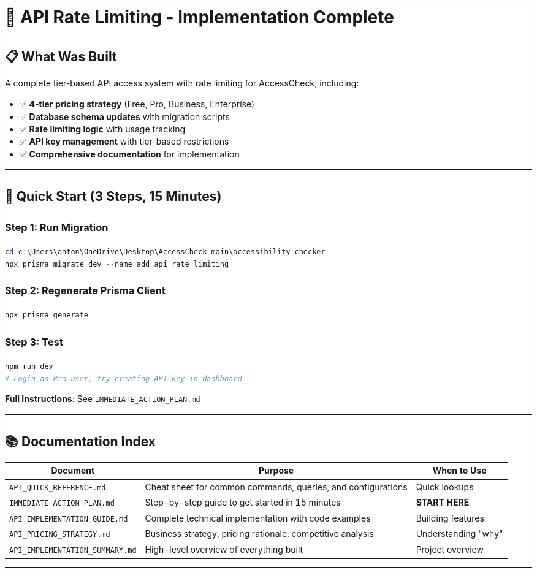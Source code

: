 # 🎯 API Rate Limiting - Implementation Complete

## 📋 What Was Built

A complete tier-based API access system with rate limiting for AccessCheck, including:

- ✅ **4-tier pricing strategy** (Free, Pro, Business, Enterprise)
- ✅ **Database schema updates** with migration scripts
- ✅ **Rate limiting logic** with usage tracking
- ✅ **API key management** with tier-based restrictions
- ✅ **Comprehensive documentation** for implementation

---

## 🚀 Quick Start (3 Steps, 15 Minutes)

### Step 1: Run Migration
```powershell
cd c:\Users\anton\OneDrive\Desktop\AccessCheck-main\accessibility-checker
npx prisma migrate dev --name add_api_rate_limiting
```

### Step 2: Regenerate Prisma Client
```powershell
npx prisma generate
```

### Step 3: Test
```powershell
npm run dev
# Login as Pro user, try creating API key in dashboard
```

**Full Instructions**: See `IMMEDIATE_ACTION_PLAN.md`

---

## 📚 Documentation Index

| Document | Purpose | When to Use |
|----------|---------|-------------|
| `API_QUICK_REFERENCE.md` | Cheat sheet for common commands, queries, and configurations | Quick lookups |
| `IMMEDIATE_ACTION_PLAN.md` | Step-by-step guide to get started in 15 minutes | **START HERE** |
| `API_IMPLEMENTATION_GUIDE.md` | Complete technical implementation with code examples | Building features |
| `API_PRICING_STRATEGY.md` | Business strategy, pricing rationale, competitive analysis | Understanding "why" |
| `API_IMPLEMENTATION_SUMMARY.md` | High-level overview of everything built | Project overview |

---